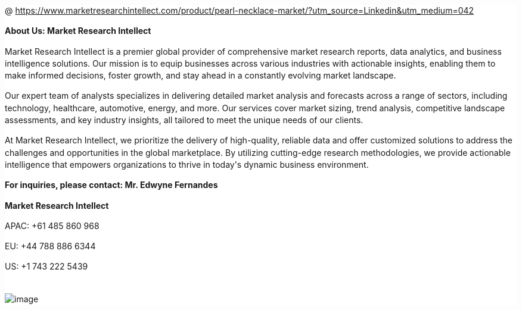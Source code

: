 @</strong>&nbsp;<a href="https://www.marketresearchintellect.com/product/pearl-necklace-market/?utm_source=Linkedin&utm_medium=042">https://www.marketresearchintellect.com/product/pearl-necklace-market/?utm_source=Linkedin&utm_medium=042</a></span></p><p><strong>About Us: Market Research Intellect</strong></p><p>Market Research Intellect is a premier global provider of comprehensive market research reports, data analytics, and business intelligence solutions. Our mission is to equip businesses across various industries with actionable insights, enabling them to make informed decisions, foster growth, and stay ahead in a constantly evolving market landscape.</p><p>Our expert team of analysts specializes in delivering detailed market analysis and forecasts across a range of sectors, including technology, healthcare, automotive, energy, and more. Our services cover market sizing, trend analysis, competitive landscape assessments, and key industry insights, all tailored to meet the unique needs of our clients.</p><p>At Market Research Intellect, we prioritize the delivery of high-quality, reliable data and offer customized solutions to address the challenges and opportunities in the global marketplace. By utilizing cutting-edge research methodologies, we provide actionable intelligence that empowers organizations to thrive in today's dynamic business environment.</p><p><strong>For inquiries, please contact: Mr. Edwyne Fernandes</strong></p><p><strong>Market Research Intellect</strong></p><p>APAC: +61 485 860 968</p><p>EU: +44 788 886 6344</p><p>US: +1 743 222 5439</p></div><div class="article-main__content" data-test-id="publishing-text-block">&nbsp;</div>
![image](https://github.com/user-attachments/assets/89ab7563-0a50-4762-9b8a-12af6a32aefc)
